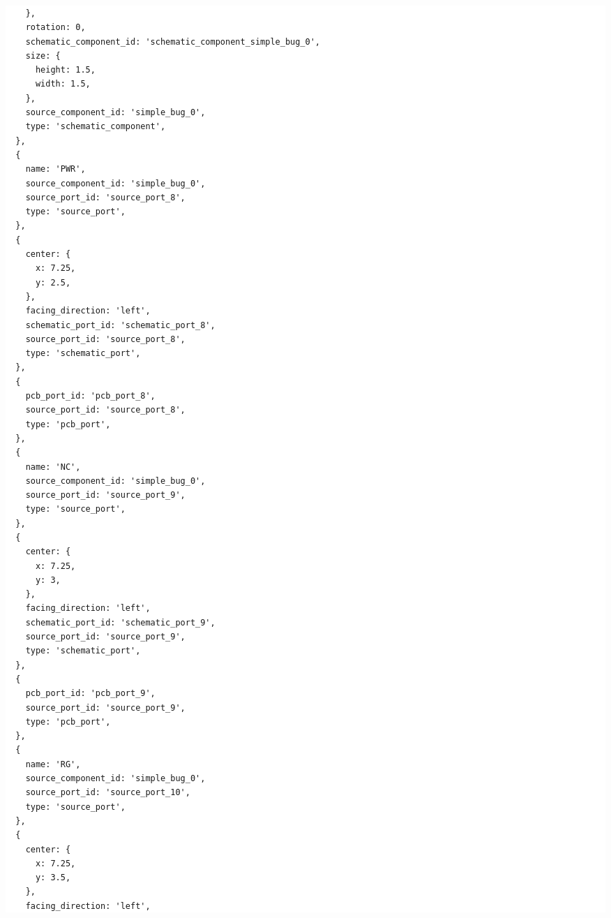         },
        rotation: 0,
        schematic_component_id: 'schematic_component_simple_bug_0',
        size: {
          height: 1.5,
          width: 1.5,
        },
        source_component_id: 'simple_bug_0',
        type: 'schematic_component',
      },
      {
        name: 'PWR',
        source_component_id: 'simple_bug_0',
        source_port_id: 'source_port_8',
        type: 'source_port',
      },
      {
        center: {
          x: 7.25,
          y: 2.5,
        },
        facing_direction: 'left',
        schematic_port_id: 'schematic_port_8',
        source_port_id: 'source_port_8',
        type: 'schematic_port',
      },
      {
        pcb_port_id: 'pcb_port_8',
        source_port_id: 'source_port_8',
        type: 'pcb_port',
      },
      {
        name: 'NC',
        source_component_id: 'simple_bug_0',
        source_port_id: 'source_port_9',
        type: 'source_port',
      },
      {
        center: {
          x: 7.25,
          y: 3,
        },
        facing_direction: 'left',
        schematic_port_id: 'schematic_port_9',
        source_port_id: 'source_port_9',
        type: 'schematic_port',
      },
      {
        pcb_port_id: 'pcb_port_9',
        source_port_id: 'source_port_9',
        type: 'pcb_port',
      },
      {
        name: 'RG',
        source_component_id: 'simple_bug_0',
        source_port_id: 'source_port_10',
        type: 'source_port',
      },
      {
        center: {
          x: 7.25,
          y: 3.5,
        },
        facing_direction: 'left',